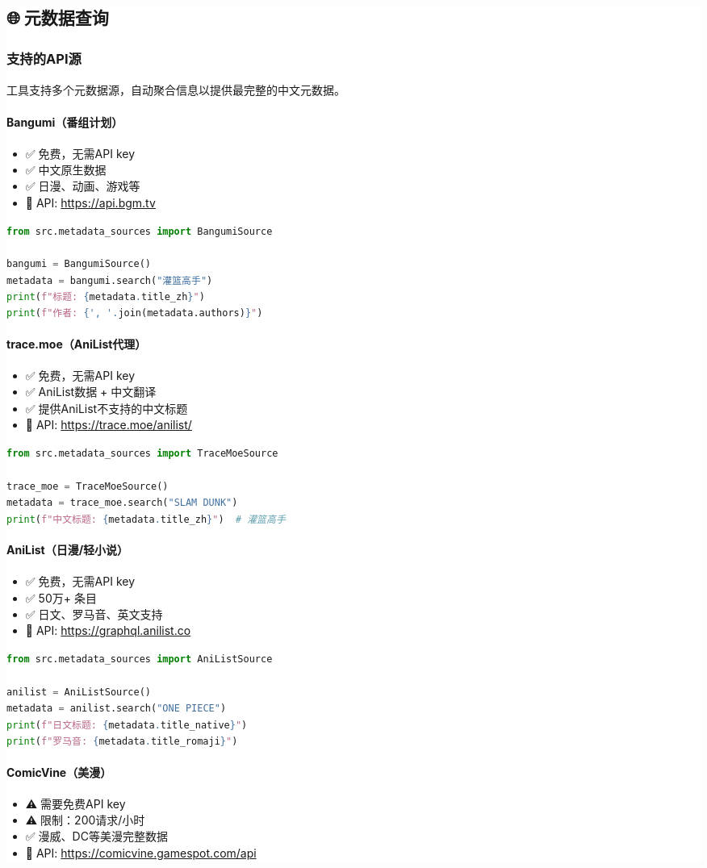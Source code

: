 ## 🌐 元数据查询

### 支持的API源

工具支持多个元数据源，自动聚合信息以提供最完整的中文元数据。

#### Bangumi（番组计划）
- ✅ 免费，无需API key
- ✅ 中文原生数据
- ✅ 日漫、动画、游戏等
- 📡 API: https://api.bgm.tv

```python
from src.metadata_sources import BangumiSource

bangumi = BangumiSource()
metadata = bangumi.search("灌篮高手")
print(f"标题: {metadata.title_zh}")
print(f"作者: {', '.join(metadata.authors)}")
```

#### trace.moe（AniList代理）
- ✅ 免费，无需API key
- ✅ AniList数据 + 中文翻译
- ✅ 提供AniList不支持的中文标题
- 📡 API: https://trace.moe/anilist/

```python
from src.metadata_sources import TraceMoeSource

trace_moe = TraceMoeSource()
metadata = trace_moe.search("SLAM DUNK")
print(f"中文标题: {metadata.title_zh}")  # 灌篮高手
```

#### AniList（日漫/轻小说）
- ✅ 免费，无需API key
- ✅ 50万+ 条目
- ✅ 日文、罗马音、英文支持
- 📡 API: https://graphql.anilist.co

```python
from src.metadata_sources import AniListSource

anilist = AniListSource()
metadata = anilist.search("ONE PIECE")
print(f"日文标题: {metadata.title_native}")
print(f"罗马音: {metadata.title_romaji}")
```

#### ComicVine（美漫）
- ⚠️ 需要免费API key
- ⚠️ 限制：200请求/小时
- ✅ 漫威、DC等美漫完整数据
- 📡 API: https://comicvine.gamespot.com/api
